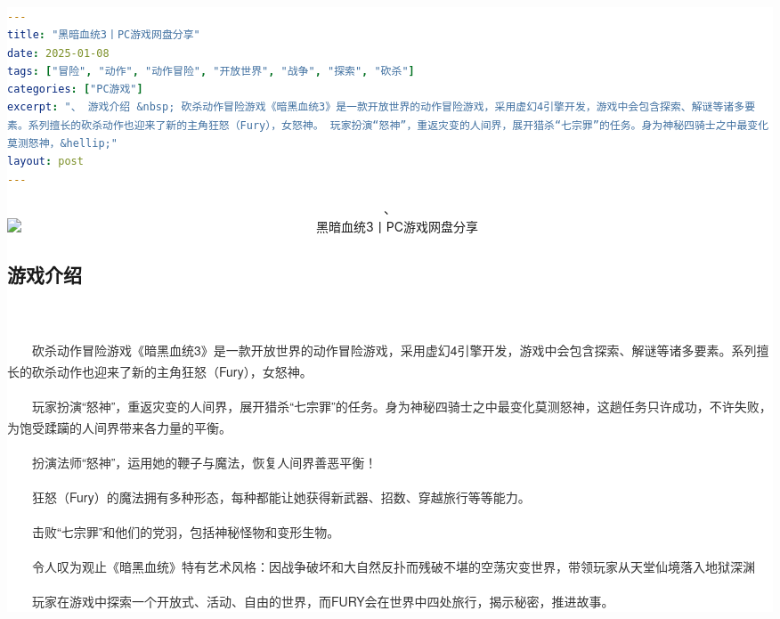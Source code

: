 ```yaml
---
title: "黑暗血统3丨PC游戏网盘分享"
date: 2025-01-08
tags: ["冒险", "动作", "动作冒险", "开放世界", "战争", "探索", "砍杀"]
categories: ["PC游戏"]
excerpt: "、 游戏介绍 &nbsp; 砍杀动作冒险游戏《暗黑血统3》是一款开放世界的动作冒险游戏，采用虚幻4引擎开发，游戏中会包含探索、解谜等诸多要素。系列擅长的砍杀动作也迎来了新的主角狂怒（Fury），女怒神。 玩家扮演“怒神”，重返灾变的人间界，展开猎杀“七宗罪”的任务。身为神秘四骑士之中最变化莫测怒神，&hellip;"
layout: post
---
```


<div>
<div></div>
<div>
<p style="text-align: center;">、<img style="display: block; margin-left: auto; margin-right: auto; width: 100%; height: auto;" src="https://2cy.202588.cn//wp-content/uploads/2025/01/20250108_677e0daa3fd89.webp" alt="黑暗血统3丨PC游戏网盘分享" /></p>

<h2 style="white-space: normal; text-align: left;">游戏介绍</h2>
<div style="white-space: normal; overflow-wrap: break-word; color: #333333; margin-bottom: 15px; text-indent: 2em; line-height: 24px; zoom: 1; font-family: 'Helvetica Neue', Helvetica, Arial, 'PingFang SC', 'Hiragino Sans GB', 'Microsoft YaHei', 'WenQuanYi Micro Hei', sans-serif; background-color: #ffffff; text-align: left;" data-pid="5">
<div style="overflow-wrap: break-word; margin-bottom: 15px; text-indent: 2em; line-height: 24px; zoom: 1; text-align: left;" data-pid="6">
<div style="overflow-wrap: break-word; margin-bottom: 15px; text-indent: 2em; line-height: 24px; zoom: 1; text-align: left;" data-pid="4">
<div style="text-align: left;">

&nbsp;
<p style="overflow-wrap: break-word; margin-bottom: 15px; text-indent: 2em; line-height: 24px; zoom: 1; text-align: left;"><span style="color: #333333; font-family: 'Helvetica Neue', Helvetica, Arial, 'PingFang SC', 'Hiragino Sans GB', 'Microsoft YaHei', 'WenQuanYi Micro Hei', sans-serif; text-indent: 28px; background-color: #ffffff;">砍杀动作冒险游戏《暗黑血统3》是一款开放世界的动作冒险游戏，采用</span>虚幻4引擎<span style="color: #333333; font-family: 'Helvetica Neue', Helvetica, Arial, 'PingFang SC', 'Hiragino Sans GB', 'Microsoft YaHei', 'WenQuanYi Micro Hei', sans-serif; text-indent: 28px; background-color: #ffffff;">开发，游戏中会包含探索、解谜等诸多要素。系列擅长的砍杀动作也迎来了新的主角狂怒（Fury），女怒神。</span></p>
<p style="overflow-wrap: break-word; margin-bottom: 15px; text-indent: 2em; line-height: 24px; zoom: 1; text-align: left;"><span style="text-indent: 2em;">玩家扮演“怒神”，重返灾变的人间界，展开猎杀“</span>七宗罪<span style="text-indent: 2em;">”的任务。身为神秘四骑士之中最变化莫测怒神，这趟任务只许成功，不许失败，为饱受蹂躏的人间界带来各力量的平衡。</span></p>

<div style="overflow-wrap: break-word; color: #333333; margin-bottom: 15px; text-indent: 2em; line-height: 24px; zoom: 1; font-family: 'Helvetica Neue', Helvetica, Arial, 'PingFang SC', 'Hiragino Sans GB', 'Microsoft YaHei', 'WenQuanYi Micro Hei', sans-serif; white-space: normal; background-color: #ffffff; text-align: left;" data-pid="8">扮演法师“怒神”，运用她的鞭子与魔法，恢复人间界善恶平衡！</div>
<div style="overflow-wrap: break-word; color: #333333; margin-bottom: 15px; text-indent: 2em; line-height: 24px; zoom: 1; font-family: 'Helvetica Neue', Helvetica, Arial, 'PingFang SC', 'Hiragino Sans GB', 'Microsoft YaHei', 'WenQuanYi Micro Hei', sans-serif; white-space: normal; background-color: #ffffff; text-align: left;" data-pid="9">狂怒（Fury）的魔法拥有多种形态，每种都能让她获得新武器、招数、穿越旅行等等能力。</div>
<div style="overflow-wrap: break-word; color: #333333; margin-bottom: 15px; text-indent: 2em; line-height: 24px; zoom: 1; font-family: 'Helvetica Neue', Helvetica, Arial, 'PingFang SC', 'Hiragino Sans GB', 'Microsoft YaHei', 'WenQuanYi Micro Hei', sans-serif; white-space: normal; background-color: #ffffff; text-align: left;" data-pid="10">击败“七宗罪”和他们的党羽，包括神秘怪物和变形生物。</div>
<div style="overflow-wrap: break-word; color: #333333; margin-bottom: 15px; text-indent: 2em; line-height: 24px; zoom: 1; font-family: 'Helvetica Neue', Helvetica, Arial, 'PingFang SC', 'Hiragino Sans GB', 'Microsoft YaHei', 'WenQuanYi Micro Hei', sans-serif; white-space: normal; background-color: #ffffff; text-align: left;" data-pid="11">令人叹为观止《暗黑血统》特有艺术风格：因战争破坏和大自然反扑而残破不堪的空荡灾变世界，带领玩家从天堂仙境落入地狱深渊</div>
<div style="overflow-wrap: break-word; color: #333333; margin-bottom: 15px; text-indent: 2em; line-height: 24px; zoom: 1; font-family: 'Helvetica Neue', Helvetica, Arial, 'PingFang SC', 'Hiragino Sans GB', 'Microsoft YaHei', 'WenQuanYi Micro Hei', sans-serif; white-space: normal; background-color: #ffffff; text-align: left;" data-pid="12">玩家在游戏中探索一个开放式、活动、自由的世界，而FURY会在世界中四处旅行，揭示秘密，推进故事。</div>